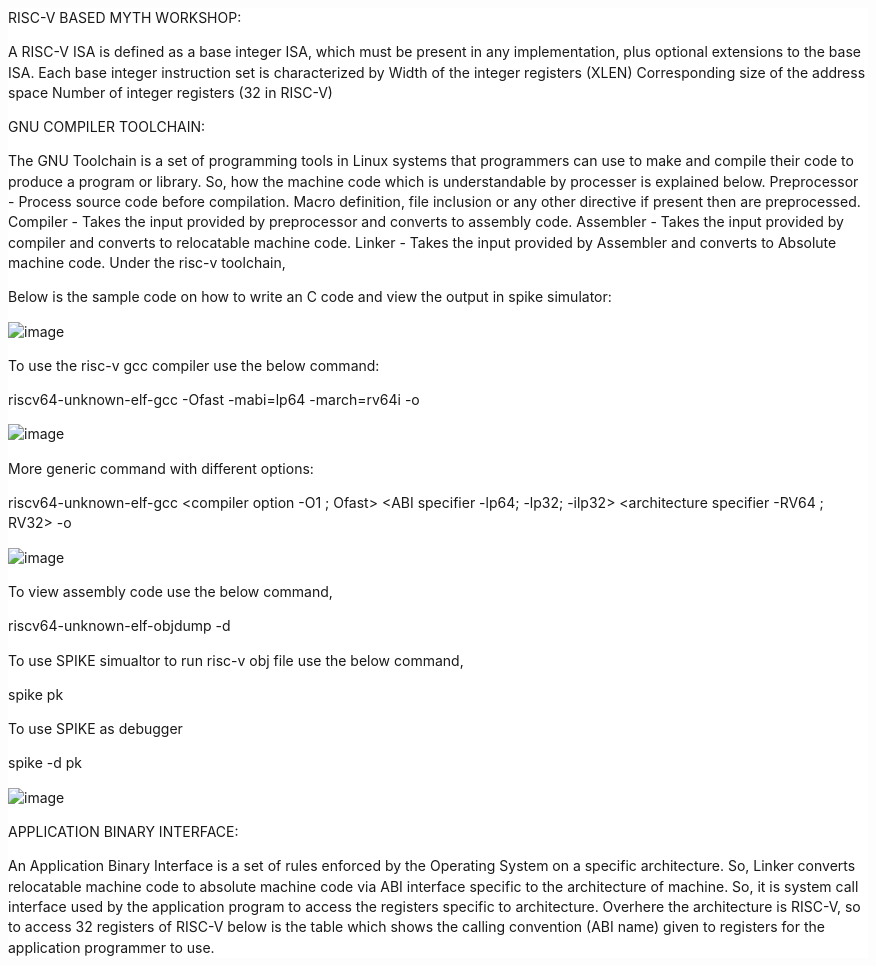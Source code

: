 RISC-V BASED MYTH WORKSHOP:

A RISC-V ISA is defined as a base integer ISA, which must be present in any implementation, plus optional extensions to the base ISA. Each base integer instruction set is characterized by
Width of the integer registers (XLEN)
Corresponding size of the address space
Number of integer registers (32 in RISC-V)

GNU COMPILER TOOLCHAIN:

The GNU Toolchain is a set of programming tools in Linux systems that programmers can use to make and compile their code to produce a program or library. So, how the machine code which is understandable by processer is explained below.
Preprocessor - Process source code before compilation. Macro definition, file inclusion or any other directive if present then are preprocessed.
Compiler - Takes the input provided by preprocessor and converts to assembly code.
Assembler - Takes the input provided by compiler and converts to relocatable machine code.
Linker - Takes the input provided by Assembler and converts to Absolute machine code.
Under the risc-v toolchain,

Below is the sample code on how to write an C code and view the output in spike simulator:

![image](https://github.com/user-attachments/assets/f7fd80e8-3b31-44e3-8bd2-4707773d7d65)

To use the risc-v gcc compiler use the below command:

riscv64-unknown-elf-gcc -Ofast -mabi=lp64 -march=rv64i -o <object filename> <C filename>


![image](https://github.com/user-attachments/assets/81a02460-fefc-4a6b-9ea7-e8a3a4d276b1)


More generic command with different options:

riscv64-unknown-elf-gcc <compiler option -O1 ; Ofast> <ABI specifier -lp64; -lp32; -ilp32> <architecture specifier -RV64 ; RV32> -o <object filename> <C filename>

![image](https://github.com/user-attachments/assets/7391c32d-2bd1-41e1-8d10-dcd37fc44370)


To view assembly code use the below command,

riscv64-unknown-elf-objdump -d <object filename>

To use SPIKE simualtor to run risc-v obj file use the below command,

spike pk <object filename>

To use SPIKE as debugger

spike -d pk <object Filename>


![image](https://github.com/user-attachments/assets/f5194197-e84b-4ffc-9dbe-91b32aaa4232)




APPLICATION BINARY INTERFACE:

An Application Binary Interface is a set of rules enforced by the Operating System on a specific architecture. So, Linker converts relocatable machine code to absolute machine code via ABI interface specific to the architecture of machine.
So, it is system call interface used by the application program to access the registers specific to architecture. Overhere the architecture is RISC-V, so to access 32 registers of RISC-V below is the table which shows the calling convention (ABI name) given to registers for the application programmer to use.
